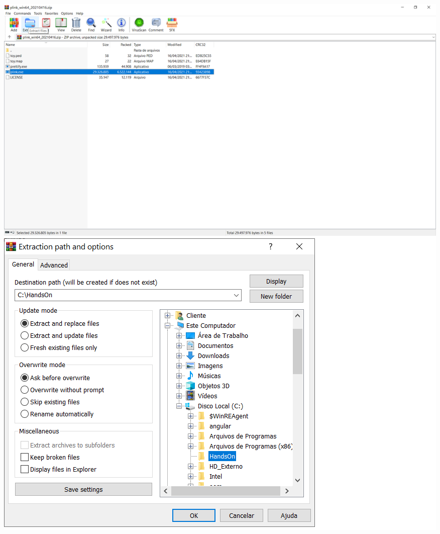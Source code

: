 ![Alt text](https://github.com/MataLabCCF/GWAS_HandsOn/blob/main/ImagesHandsOn/Img4.PNG)
![Alt text](https://github.com/MataLabCCF/GWAS_HandsOn/blob/main/ImagesHandsOn/Img3.PNG)
